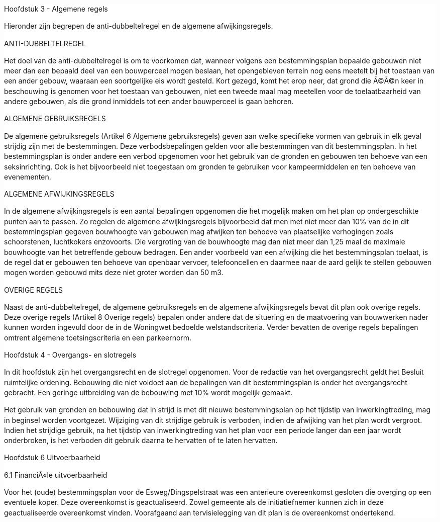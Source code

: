 Hoofdstuk 3 \- Algemene regels

Hieronder zijn begrepen de anti\-dubbeltelregel en de algemene afwijkingsregels.

ANTI\-DUBBELTELREGEL

Het doel van de anti\-dubbeltelregel is om te voorkomen dat, wanneer volgens een bestemmingsplan bepaalde gebouwen niet meer dan een bepaald deel van een bouwperceel mogen beslaan, het opengebleven terrein nog eens meetelt bij het toestaan van een ander gebouw, waaraan een soortgelijke eis wordt gesteld. Kort gezegd, komt het erop neer, dat grond die Ã©Ã©n keer in beschouwing is genomen voor het toestaan van gebouwen, niet een tweede maal mag meetellen voor de toelaatbaarheid van andere gebouwen, als die grond inmiddels tot een ander bouwperceel is gaan behoren.

ALGEMENE GEBRUIKSREGELS

De algemene gebruiksregels (Artikel 6 Algemene gebruiksregels) geven aan welke specifieke vormen van gebruik in elk geval strijdig zijn met de bestemmingen. Deze verbodsbepalingen gelden voor alle bestemmingen van dit bestemmingsplan. In het bestemmingsplan is onder andere een verbod opgenomen voor het gebruik van de gronden en gebouwen ten behoeve van een seksinrichting. Ook is het bijvoorbeeld niet toegestaan om gronden te gebruiken voor kampeermiddelen en ten behoeve van evenementen.

ALGEMENE AFWIJKINGSREGELS

In de algemene afwijkingsregels is een aantal bepalingen opgenomen die het mogelijk maken om het plan op ondergeschikte punten aan te passen. Zo regelen de algemene afwijkingsregels bijvoorbeeld dat men met niet meer dan 10% van de in dit bestemmingsplan gegeven bouwhoogte van gebouwen mag afwijken ten behoeve van plaatselijke verhogingen zoals schoorstenen, luchtkokers enzovoorts. Die vergroting van de bouwhoogte mag dan niet meer dan 1,25 maal de maximale bouwhoogte van het betreffende gebouw bedragen. Een ander voorbeeld van een afwijking die het bestemmingsplan toelaat, is de regel dat er gebouwen ten behoeve van openbaar vervoer, telefooncellen en daarmee naar de aard gelijk te stellen gebouwen mogen worden gebouwd mits deze niet groter worden dan 50 m3.

OVERIGE REGELS

Naast de anti\-dubbeltelregel, de algemene gebruiksregels en de algemene afwijkingsregels bevat dit plan ook overige regels. Deze overige regels (Artikel 8 Overige regels) bepalen onder andere dat de situering en de maatvoering van bouwwerken nader kunnen worden ingevuld door de in de Woningwet bedoelde welstandscriteria. Verder bevatten de overige regels bepalingen omtrent algemene toetsingscriteria en een parkeernorm.

Hoofdstuk 4 \- Overgangs\- en slotregels

In dit hoofdstuk zijn het overgangsrecht en de slotregel opgenomen. Voor de redactie van het overgangsrecht geldt het Besluit ruimtelijke ordening. Bebouwing die niet voldoet aan de bepalingen van dit bestemmingsplan is onder het overgangsrecht gebracht. Een geringe uitbreiding van de bebouwing met 10% wordt mogelijk gemaakt.

Het gebruik van gronden en bebouwing dat in strijd is met dit nieuwe bestemmingsplan op het tijdstip van inwerkingtreding, mag in beginsel worden voortgezet. Wijziging van dit strijdige gebruik is verboden, indien de afwijking van het plan wordt vergroot. Indien het strijdige gebruik, na het tijdstip van inwerkingtreding van het plan voor een periode langer dan een jaar wordt onderbroken, is het verboden dit gebruik daarna te hervatten of te laten hervatten.

Hoofdstuk 6 Uitvoerbaarheid

6\.1 FinanciÃ«le uitvoerbaarheid

Voor het (oude) bestemmingsplan voor de Esweg/Dingspelstraat was een anterieure overeenkomst gesloten die overging op een eventuele koper. Deze overeenkomst is geactualiseerd. Zowel gemeente als de initiatiefnemer kunnen zich in deze geactualiseerde overeenkomst vinden. Voorafgaand aan tervisielegging van dit plan is de overeenkomst ondertekend.
